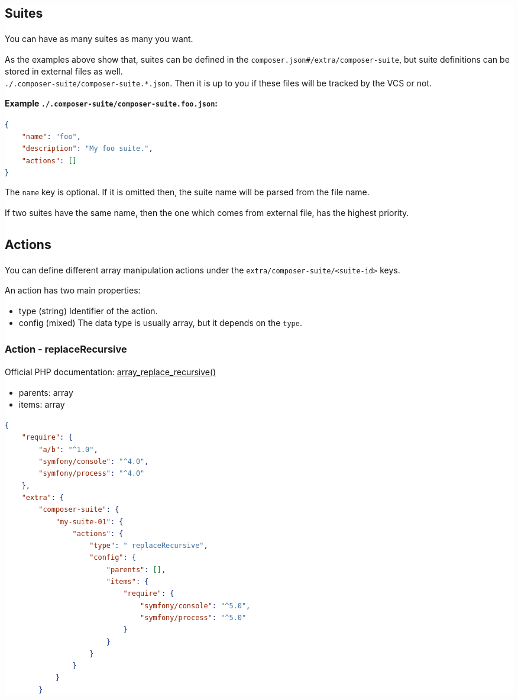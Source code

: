 
## Suites

You can have as many suites as many you want.

As the examples above show that, suites can be defined in the
`composer.json#/extra/composer-suite`, but suite definitions can be stored in
external files as well. \
`./.composer-suite/composer-suite.*.json`.
Then it is up to you if these files will be tracked by the VCS or not.

**Example `./.composer-suite/composer-suite.foo.json`:**
```json
{
    "name": "foo",
    "description": "My foo suite.",
    "actions": []
}
```

The `name` key is optional. If it is omitted then, the suite name will be parsed
from the file name.

If two suites have the same name, then the one which comes from external file,
has the highest priority.


## Actions

You can define different array manipulation actions under the
`extra/composer-suite/<suite-id>` keys.

An action has two main properties:
* type (string) Identifier of the action.
* config (mixed) The data type is usually array, but it depends on the `type`.


### Action - replaceRecursive

Official PHP documentation: [array_replace_recursive()]

* parents: array
* items: array

```json
{
    "require": {
        "a/b": "^1.0",
        "symfony/console": "^4.0",
        "symfony/process": "^4.0"
    },
    "extra": {
        "composer-suite": {
            "my-suite-01": {
                "actions": {
                    "type": " replaceRecursive",
                    "config": {
                        "parents": [],
                        "items": {
                            "require": {
                                "symfony/console": "^5.0",
                                "symfony/process": "^5.0"
                            }
                        }
                    }
                }
            }
        }
```

[COMPOSER environment variable]: https://getcomposer.org/doc/03-cli.md#composer
[array_replace_recursive()]: https://php.net/manual/en/function.array-replace-recursive.php